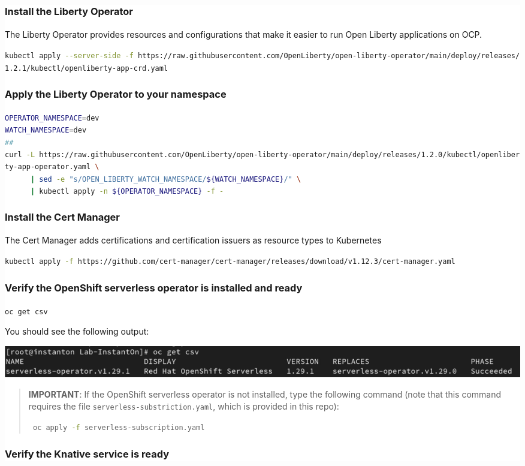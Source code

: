 ### Install the Liberty Operator

The Liberty Operator provides resources and configurations that make it easier to run Open Liberty applications on OCP.

```bash
kubectl apply --server-side -f https://raw.githubusercontent.com/OpenLiberty/open-liberty-operator/main/deploy/releases/1.2.1/kubectl/openliberty-app-crd.yaml
```

### Apply the Liberty Operator to your namespace

```bash
OPERATOR_NAMESPACE=dev
WATCH_NAMESPACE=dev
##
curl -L https://raw.githubusercontent.com/OpenLiberty/open-liberty-operator/main/deploy/releases/1.2.0/kubectl/openliberty-app-operator.yaml \
      | sed -e "s/OPEN_LIBERTY_WATCH_NAMESPACE/${WATCH_NAMESPACE}/" \
      | kubectl apply -n ${OPERATOR_NAMESPACE} -f -
```

### Install the Cert Manager 

The Cert Manager adds certifications and certification issuers as resource types to Kubernetes

```bash
kubectl apply -f https://github.com/cert-manager/cert-manager/releases/download/v1.12.3/cert-manager.yaml
```

### Verify the OpenShift serverless operator is installed and ready

```bash
oc get csv
```

You should see the following output:

![ocp-serverless](images/ocp-serverless.png)

> **IMPORTANT**: If the OpenShift serverless operator is not installed, type the following command (note that this command requires the file `serverless-substriction.yaml`, which is provided in this repo):
>
>```bash
>  oc apply -f serverless-subscription.yaml
>```

### Verify the Knative service is ready
